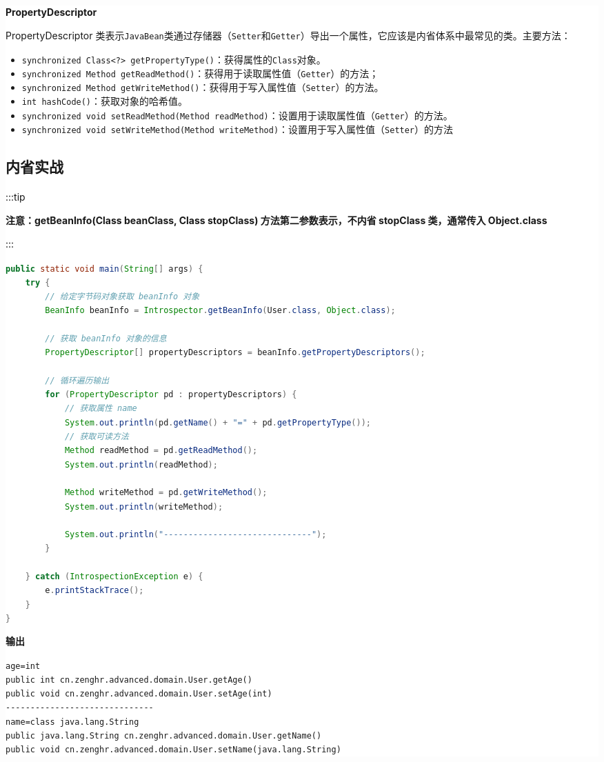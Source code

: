 **PropertyDescriptor**

PropertyDescriptor 类表示`JavaBean`类通过存储器（`Setter`和`Getter`）导出一个属性，它应该是内省体系中最常见的类。主要方法：

- `synchronized Class<?> getPropertyType()`：获得属性的`Class`对象。
- `synchronized Method getReadMethod()`：获得用于读取属性值（`Getter`）的方法；
- `synchronized Method getWriteMethod()`：获得用于写入属性值（`Setter`）的方法。
- `int hashCode()`：获取对象的哈希值。
- `synchronized void setReadMethod(Method readMethod)`：设置用于读取属性值（`Getter`）的方法。
- `synchronized void setWriteMethod(Method writeMethod)`：设置用于写入属性值（`Setter`）的方法

## 内省实战

:::tip

**注意：getBeanInfo(Class beanClass, Class stopClass) 方法第二参数表示，不内省 stopClass 类，通常传入 Object.class**

:::

```java
public static void main(String[] args) {
    try {
        // 给定字节码对象获取 beanInfo 对象
        BeanInfo beanInfo = Introspector.getBeanInfo(User.class, Object.class);

        // 获取 beanInfo 对象的信息
        PropertyDescriptor[] propertyDescriptors = beanInfo.getPropertyDescriptors();

        // 循环遍历输出
        for (PropertyDescriptor pd : propertyDescriptors) {
            // 获取属性 name
            System.out.println(pd.getName() + "=" + pd.getPropertyType());
            // 获取可读方法
            Method readMethod = pd.getReadMethod();
            System.out.println(readMethod);

            Method writeMethod = pd.getWriteMethod();
            System.out.println(writeMethod);

            System.out.println("------------------------------");
        }

    } catch (IntrospectionException e) {
        e.printStackTrace();
    }
}
```

**输出**

```
age=int
public int cn.zenghr.advanced.domain.User.getAge()
public void cn.zenghr.advanced.domain.User.setAge(int)
------------------------------
name=class java.lang.String
public java.lang.String cn.zenghr.advanced.domain.User.getName()
public void cn.zenghr.advanced.domain.User.setName(java.lang.String)
```
